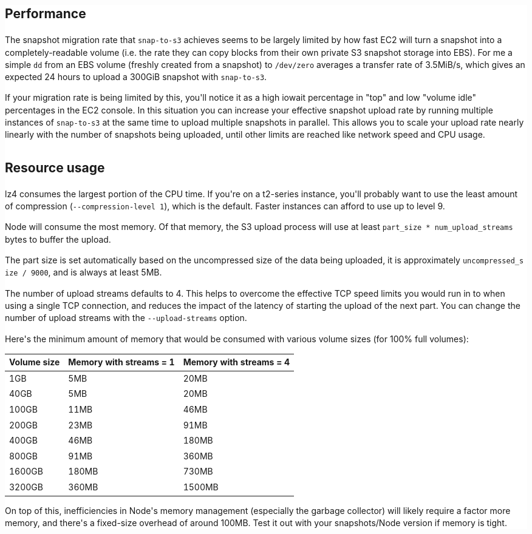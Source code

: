 ## Performance

The snapshot migration rate that `snap-to-s3` achieves seems to be largely limited by how fast
EC2 will turn a snapshot into a completely-readable volume (i.e. the rate they can copy blocks
from their own private S3 snapshot storage into EBS). For me a simple `dd` from an EBS volume 
(freshly created from a snapshot) to `/dev/zero` averages a transfer rate of 3.5MiB/s, which 
gives an expected 24 hours to upload a 300GiB snapshot with `snap-to-s3`.

If your migration rate is being limited by this, you'll notice it as a high iowait percentage 
in "top" and low "volume idle" percentages in the EC2 console. In this situation you can 
increase your effective snapshot upload rate by running multiple instances of `snap-to-s3` at 
the same time to upload multiple snapshots in parallel. This allows you to scale your upload 
rate nearly linearly with the number of snapshots being uploaded, until other limits are 
reached like network speed and CPU usage.

## Resource usage

lz4 consumes the largest portion of the CPU time. If you're on a t2-series instance, you'll 
probably want to use the least amount of compression (`--compression-level 1`), which is the 
default. Faster instances can afford to use up to level 9.

Node will consume the most memory. Of that memory, the S3 upload process will use at least 
`part_size * num_upload_streams` bytes to buffer the upload. 

The part size is set automatically based on the uncompressed size of the data being uploaded, 
it is approximately `uncompressed_size / 9000`, and is always at least 5MB.
 
The number of upload streams defaults to 4. This helps to overcome the effective TCP speed 
limits you would run in to when using a single TCP connection, and reduces the impact of the 
latency of starting the upload of the next part. You can change the number of upload streams 
with the `--upload-streams` option.

Here's the minimum amount of memory that would be consumed with various volume sizes (for 
100% full volumes):

| Volume size | Memory with streams = 1 | Memory with streams = 4 |
| ----------- | ----------------------- | ----------------------- |
| 1GB         | 5MB                     | 20MB                    |
| 40GB        | 5MB                     | 20MB                    |
| 100GB       | 11MB                    | 46MB                    |
| 200GB       | 23MB                    | 91MB                    |
| 400GB       | 46MB                    | 180MB                   |
| 800GB       | 91MB                    | 360MB                   |
| 1600GB      | 180MB                   | 730MB                   |
| 3200GB      | 360MB                   | 1500MB                  |

On top of this, inefficiencies in Node's memory management (especially the garbage collector) 
will likely require a factor more memory, and there's a fixed-size overhead of around 100MB.
Test it out with your snapshots/Node version if memory is tight.
